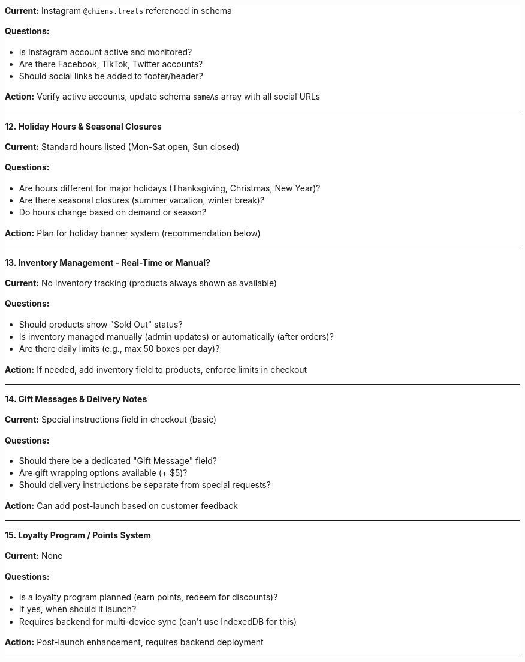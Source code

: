 **Current:** Instagram `@chiens.treats` referenced in schema

**Questions:**
- Is Instagram account active and monitored?
- Are there Facebook, TikTok, Twitter accounts?
- Should social links be added to footer/header?

**Action:** Verify active accounts, update schema `sameAs` array with all social URLs

---

**12. Holiday Hours & Seasonal Closures**

**Current:** Standard hours listed (Mon-Sat open, Sun closed)

**Questions:**
- Are hours different for major holidays (Thanksgiving, Christmas, New Year)?
- Are there seasonal closures (summer vacation, winter break)?
- Do hours change based on demand or season?

**Action:** Plan for holiday banner system (recommendation below)

---

**13. Inventory Management - Real-Time or Manual?**

**Current:** No inventory tracking (products always shown as available)

**Questions:**
- Should products show "Sold Out" status?
- Is inventory managed manually (admin updates) or automatically (after orders)?
- Are there daily limits (e.g., max 50 boxes per day)?

**Action:** If needed, add inventory field to products, enforce limits in checkout

---

**14. Gift Messages & Delivery Notes**

**Current:** Special instructions field in checkout (basic)

**Questions:**
- Should there be a dedicated "Gift Message" field?
- Are gift wrapping options available (+ $5)?
- Should delivery instructions be separate from special requests?

**Action:** Can add post-launch based on customer feedback

---

**15. Loyalty Program / Points System**

**Current:** None

**Questions:**
- Is a loyalty program planned (earn points, redeem for discounts)?
- If yes, when should it launch?
- Requires backend for multi-device sync (can't use IndexedDB for this)

**Action:** Post-launch enhancement, requires backend deployment

---